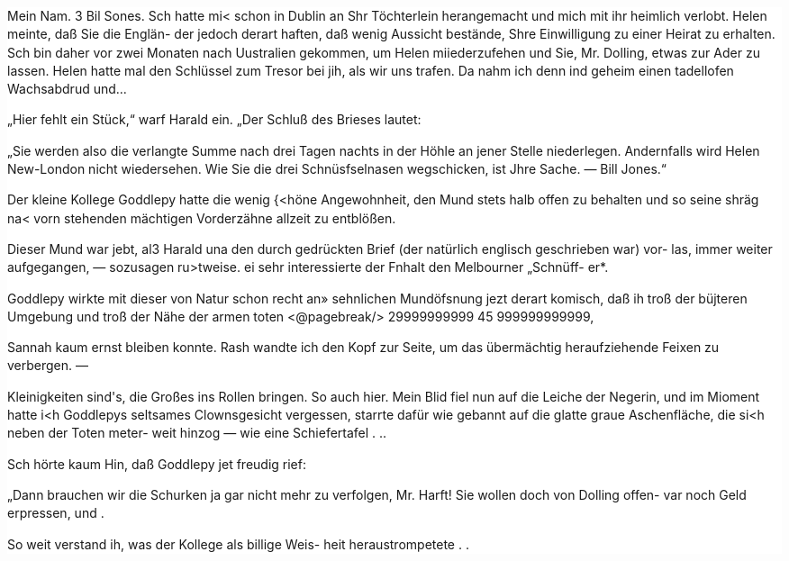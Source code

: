Mein Nam. 3 Bil Sones. Sch hatte mi< schon in
Dublin an Shr Töchterlein herangemacht und mich mit
ihr heimlich verlobt. Helen meinte, daß Sie die Englän-
der jedoch derart haften, daß wenig Aussicht bestände,
Shre Einwilligung zu einer Heirat zu erhalten. Sch bin
daher vor zwei Monaten nach Uustralien gekommen, um
Helen miiederzufehen und Sie, Mr. Dolling, etwas zur
Ader zu lassen. Helen hatte mal den Schlüssel zum Tresor
bei jih, als wir uns trafen. Da nahm ich denn ind
geheim einen tadellofen Wachsabdrud und...

„Hier fehlt ein Stück,“ warf Harald ein. „Der Schluß
des Brieses lautet:

„Sie werden also die verlangte Summe nach drei
Tagen nachts in der Höhle an jener Stelle niederlegen.
Andernfalls wird Helen New-London nicht wiedersehen.
Wie Sie die drei Schnüsfselnasen wegschicken, ist Jhre
Sache. — Bill Jones.“

Der kleine Kollege Goddlepy hatte die wenig \{<höne
Angewohnheit, den Mund stets halb offen zu behalten und
so seine shräg na< vorn stehenden mächtigen Vorderzähne
allzeit zu entblößen.

Dieser Mund war jebt, al3 Harald una den durch
gedrückten Brief (der natürlich englisch geschrieben war) vor-
las, immer weiter aufgegangen, — sozusagen ru>tweise.
ei sehr interessierte der Fnhalt den Melbourner „Schnüff-
er*.

Goddlepy wirkte mit dieser von Natur schon recht an»
sehnlichen Mundöfsnung jezt derart komisch, daß ih troß
der büjteren Umgebung und troß der Nähe der armen toten
<@pagebreak/>
29999999999 45 999999999999,

Sannah kaum ernst bleiben konnte. Rash wandte ich den
Kopf zur Seite, um das übermächtig heraufziehende Feixen
zu verbergen. —

Kleinigkeiten sind's, die Großes ins Rollen bringen.
So auch hier. Mein Blid fiel nun auf die Leiche der
Negerin, und im Mioment hatte i<h Goddlepys seltsames
Clownsgesicht vergessen, starrte dafür wie gebannt auf die
glatte graue Aschenfläche, die si<h neben der Toten meter-
weit hinzog — wie eine Schiefertafel . ..

Sch hörte kaum Hin, daß Goddlepy jet freudig rief:

„Dann brauchen wir die Schurken ja gar nicht mehr zu
verfolgen, Mr. Harft! Sie wollen doch von Dolling offen-
var noch Geld erpressen, und .

So weit verstand ih, was der Kollege als billige Weis-
heit heraustrompetete . .
